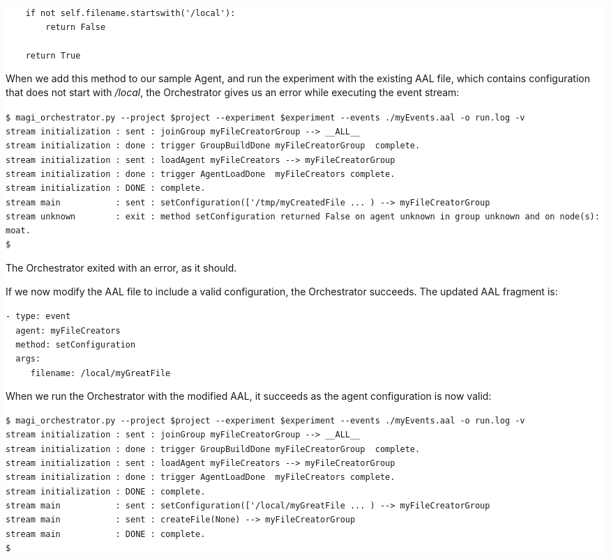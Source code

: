 	    if not self.filename.startswith('/local'):
	        return False
	
	    return True
	


When we add this method to our sample Agent, and run the experiment with the existing AAL file, which contains configuration that does not start with */local*, the Orchestrator gives us an error while executing the event stream:


	
	$ magi_orchestrator.py --project $project --experiment $experiment --events ./myEvents.aal -o run.log -v
	stream initialization : sent : joinGroup myFileCreatorGroup --> __ALL__
	stream initialization : done : trigger GroupBuildDone myFileCreatorGroup  complete.
	stream initialization : sent : loadAgent myFileCreators --> myFileCreatorGroup
	stream initialization : done : trigger AgentLoadDone  myFileCreators complete.
	stream initialization : DONE : complete.
	stream main           : sent : setConfiguration(['/tmp/myCreatedFile ... ) --> myFileCreatorGroup
	stream unknown        : exit : method setConfiguration returned False on agent unknown in group unknown and on node(s): moat.
	$
	


The Orchestrator exited with an error, as it should.

If we now modify the AAL file to include a valid configuration, the Orchestrator succeeds. The updated AAL fragment is:


	
	- type: event
	  agent: myFileCreators
	  method: setConfiguration
	  args:
	     filename: /local/myGreatFile
	


When we run the Orchestrator with the modified AAL, it succeeds as the agent configuration is now valid:


	
	$ magi_orchestrator.py --project $project --experiment $experiment --events ./myEvents.aal -o run.log -v
	stream initialization : sent : joinGroup myFileCreatorGroup --> __ALL__
	stream initialization : done : trigger GroupBuildDone myFileCreatorGroup  complete.
	stream initialization : sent : loadAgent myFileCreators --> myFileCreatorGroup
	stream initialization : done : trigger AgentLoadDone  myFileCreators complete.
	stream initialization : DONE : complete.
	stream main           : sent : setConfiguration(['/local/myGreatFile ... ) --> myFileCreatorGroup
	stream main           : sent : createFile(None) --> myFileCreatorGroup
	stream main           : DONE : complete.
	$
	

